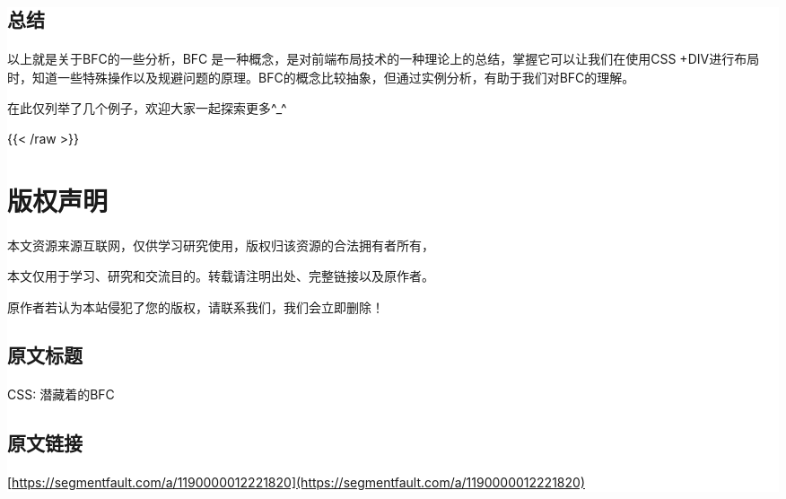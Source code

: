 <h2 id="articleHeader7">总结</h2>
<p>以上就是关于BFC的一些分析，BFC 是一种概念，是对前端布局技术的一种理论上的总结，掌握它可以让我们在使用CSS +DIV进行布局时，知道一些特殊操作以及规避问题的原理。BFC的概念比较抽象，但通过实例分析，有助于我们对BFC的理解。</p>
<p>在此仅列举了几个例子，欢迎大家一起探索更多^_^</p>

                
{{< /raw >}}

# 版权声明
本文资源来源互联网，仅供学习研究使用，版权归该资源的合法拥有者所有，

本文仅用于学习、研究和交流目的。转载请注明出处、完整链接以及原作者。

原作者若认为本站侵犯了您的版权，请联系我们，我们会立即删除！

## 原文标题
CSS: 潜藏着的BFC

## 原文链接
[https://segmentfault.com/a/1190000012221820](https://segmentfault.com/a/1190000012221820)

